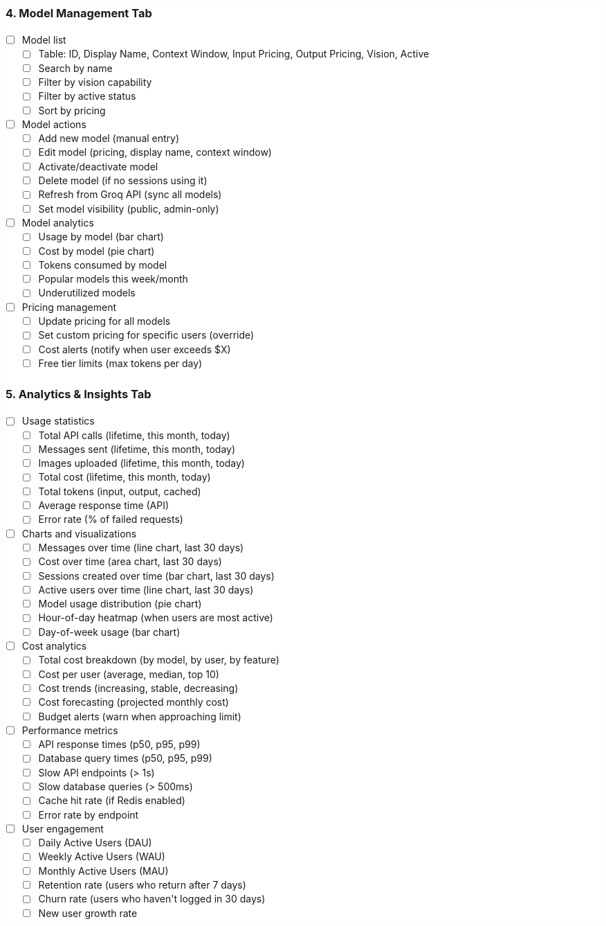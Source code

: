 ### 4. Model Management Tab
- [ ] Model list
  - [ ] Table: ID, Display Name, Context Window, Input Pricing, Output Pricing, Vision, Active
  - [ ] Search by name
  - [ ] Filter by vision capability
  - [ ] Filter by active status
  - [ ] Sort by pricing
- [ ] Model actions
  - [ ] Add new model (manual entry)
  - [ ] Edit model (pricing, display name, context window)
  - [ ] Activate/deactivate model
  - [ ] Delete model (if no sessions using it)
  - [ ] Refresh from Groq API (sync all models)
  - [ ] Set model visibility (public, admin-only)
- [ ] Model analytics
  - [ ] Usage by model (bar chart)
  - [ ] Cost by model (pie chart)
  - [ ] Tokens consumed by model
  - [ ] Popular models this week/month
  - [ ] Underutilized models
- [ ] Pricing management
  - [ ] Update pricing for all models
  - [ ] Set custom pricing for specific users (override)
  - [ ] Cost alerts (notify when user exceeds $X)
  - [ ] Free tier limits (max tokens per day)

### 5. Analytics & Insights Tab
- [ ] Usage statistics
  - [ ] Total API calls (lifetime, this month, today)
  - [ ] Messages sent (lifetime, this month, today)
  - [ ] Images uploaded (lifetime, this month, today)
  - [ ] Total cost (lifetime, this month, today)
  - [ ] Total tokens (input, output, cached)
  - [ ] Average response time (API)
  - [ ] Error rate (% of failed requests)
- [ ] Charts and visualizations
  - [ ] Messages over time (line chart, last 30 days)
  - [ ] Cost over time (area chart, last 30 days)
  - [ ] Sessions created over time (bar chart, last 30 days)
  - [ ] Active users over time (line chart, last 30 days)
  - [ ] Model usage distribution (pie chart)
  - [ ] Hour-of-day heatmap (when users are most active)
  - [ ] Day-of-week usage (bar chart)
- [ ] Cost analytics
  - [ ] Total cost breakdown (by model, by user, by feature)
  - [ ] Cost per user (average, median, top 10)
  - [ ] Cost trends (increasing, stable, decreasing)
  - [ ] Cost forecasting (projected monthly cost)
  - [ ] Budget alerts (warn when approaching limit)
- [ ] Performance metrics
  - [ ] API response times (p50, p95, p99)
  - [ ] Database query times (p50, p95, p99)
  - [ ] Slow API endpoints (> 1s)
  - [ ] Slow database queries (> 500ms)
  - [ ] Cache hit rate (if Redis enabled)
  - [ ] Error rate by endpoint
- [ ] User engagement
  - [ ] Daily Active Users (DAU)
  - [ ] Weekly Active Users (WAU)
  - [ ] Monthly Active Users (MAU)
  - [ ] Retention rate (users who return after 7 days)
  - [ ] Churn rate (users who haven't logged in 30 days)
  - [ ] New user growth rate